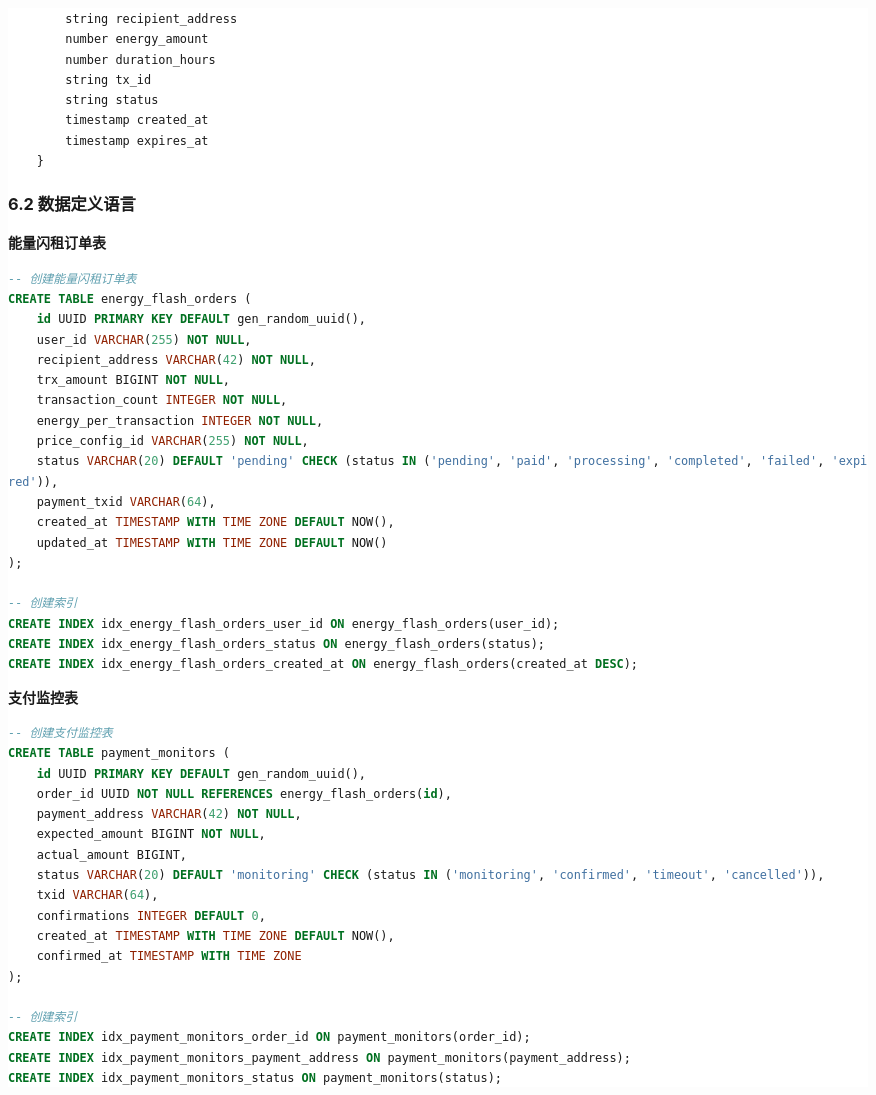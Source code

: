```mermaid
        string recipient_address
        number energy_amount
        number duration_hours
        string tx_id
        string status
        timestamp created_at
        timestamp expires_at
    }
```

### 6.2 数据定义语言

**能量闪租订单表**
```sql
-- 创建能量闪租订单表
CREATE TABLE energy_flash_orders (
    id UUID PRIMARY KEY DEFAULT gen_random_uuid(),
    user_id VARCHAR(255) NOT NULL,
    recipient_address VARCHAR(42) NOT NULL,
    trx_amount BIGINT NOT NULL,
    transaction_count INTEGER NOT NULL,
    energy_per_transaction INTEGER NOT NULL,
    price_config_id VARCHAR(255) NOT NULL,
    status VARCHAR(20) DEFAULT 'pending' CHECK (status IN ('pending', 'paid', 'processing', 'completed', 'failed', 'expired')),
    payment_txid VARCHAR(64),
    created_at TIMESTAMP WITH TIME ZONE DEFAULT NOW(),
    updated_at TIMESTAMP WITH TIME ZONE DEFAULT NOW()
);

-- 创建索引
CREATE INDEX idx_energy_flash_orders_user_id ON energy_flash_orders(user_id);
CREATE INDEX idx_energy_flash_orders_status ON energy_flash_orders(status);
CREATE INDEX idx_energy_flash_orders_created_at ON energy_flash_orders(created_at DESC);
```

**支付监控表**
```sql
-- 创建支付监控表
CREATE TABLE payment_monitors (
    id UUID PRIMARY KEY DEFAULT gen_random_uuid(),
    order_id UUID NOT NULL REFERENCES energy_flash_orders(id),
    payment_address VARCHAR(42) NOT NULL,
    expected_amount BIGINT NOT NULL,
    actual_amount BIGINT,
    status VARCHAR(20) DEFAULT 'monitoring' CHECK (status IN ('monitoring', 'confirmed', 'timeout', 'cancelled')),
    txid VARCHAR(64),
    confirmations INTEGER DEFAULT 0,
    created_at TIMESTAMP WITH TIME ZONE DEFAULT NOW(),
    confirmed_at TIMESTAMP WITH TIME ZONE
);

-- 创建索引
CREATE INDEX idx_payment_monitors_order_id ON payment_monitors(order_id);
CREATE INDEX idx_payment_monitors_payment_address ON payment_monitors(payment_address);
CREATE INDEX idx_payment_monitors_status ON payment_monitors(status);
```
